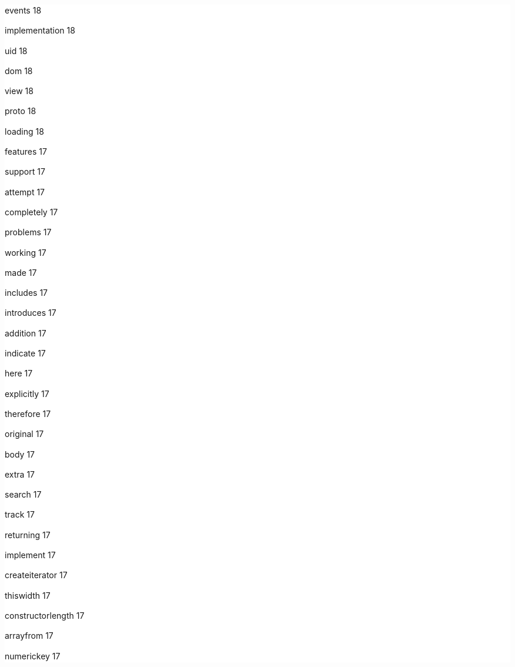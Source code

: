  events 18 

 implementation 18 

 uid 18 

 dom 18 

 view 18 

 proto 18 

 loading 18 

 features 17 

 support 17 

 attempt 17 

 completely 17 

 problems 17 

 working 17 

 made 17 

 includes 17 

 introduces 17 

 addition 17 

 indicate 17 

 here 17 

 explicitly 17 

 therefore 17 

 original 17 

 body 17 

 extra 17 

 search 17 

 track 17 

 returning 17 

 implement 17 

 createiterator 17 

 thiswidth 17 

 constructorlength 17 

 arrayfrom 17 

 numerickey 17 
